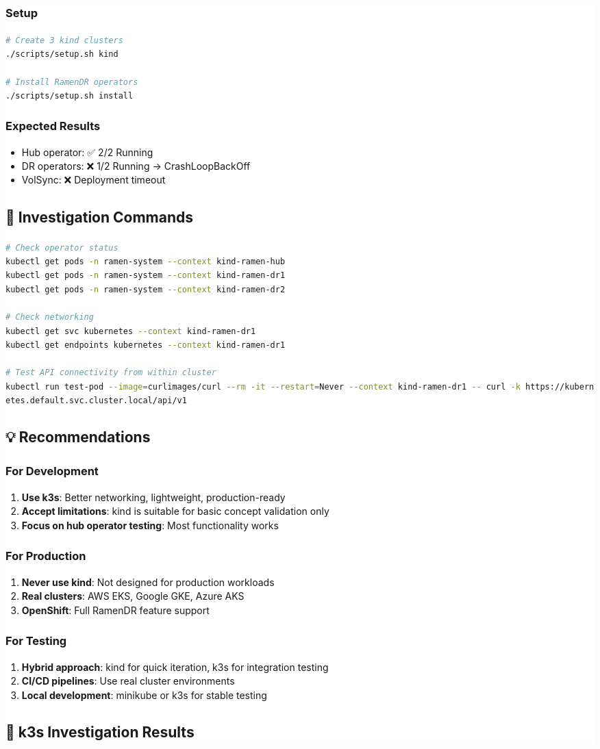 ### Setup
```bash
# Create 3 kind clusters
./scripts/setup.sh kind

# Install RamenDR operators
./scripts/setup.sh install
```

### Expected Results
- Hub operator: ✅ 2/2 Running
- DR operators: ❌ 1/2 Running → CrashLoopBackOff
- VolSync: ❌ Deployment timeout

## 🔬 Investigation Commands

```bash
# Check operator status
kubectl get pods -n ramen-system --context kind-ramen-hub
kubectl get pods -n ramen-system --context kind-ramen-dr1  
kubectl get pods -n ramen-system --context kind-ramen-dr2

# Check networking
kubectl get svc kubernetes --context kind-ramen-dr1
kubectl get endpoints kubernetes --context kind-ramen-dr1

# Test API connectivity from within cluster
kubectl run test-pod --image=curlimages/curl --rm -it --restart=Never --context kind-ramen-dr1 -- curl -k https://kubernetes.default.svc.cluster.local/api/v1
```

## 💡 Recommendations

### For Development
1. **Use k3s**: Better networking, lightweight, production-ready
2. **Accept limitations**: kind is suitable for basic concept validation only
3. **Focus on hub operator testing**: Most functionality works

### For Production
1. **Never use kind**: Not designed for production workloads
2. **Real clusters**: AWS EKS, Google GKE, Azure AKS
3. **OpenShift**: Full RamenDR feature support

### For Testing
1. **Hybrid approach**: kind for quick iteration, k3s for integration testing
2. **CI/CD pipelines**: Use real cluster environments
3. **Local development**: minikube or k3s for stable testing

## 🔄 k3s Investigation Results
